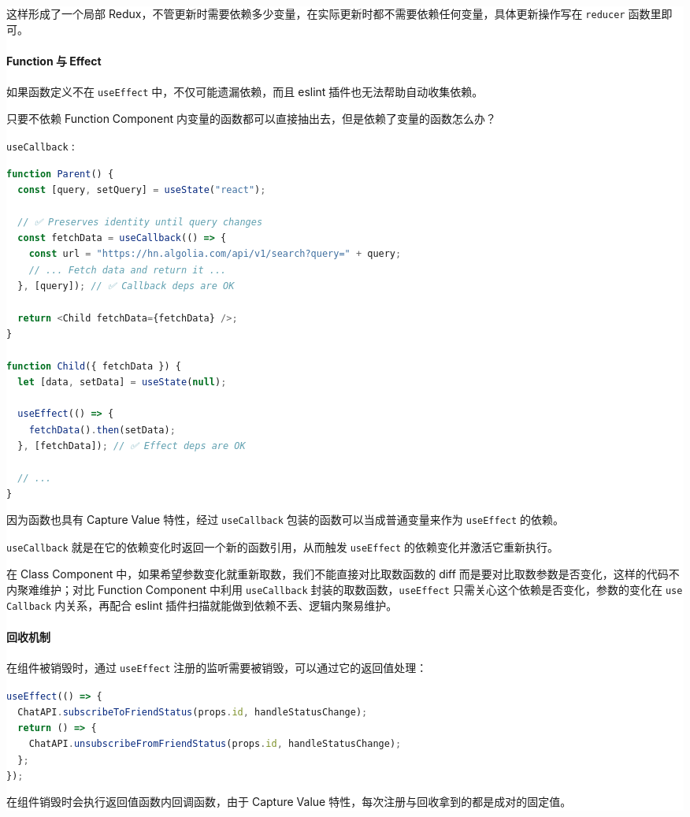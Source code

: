 这样形成了一个局部 Redux，不管更新时需要依赖多少变量，在实际更新时都不需要依赖任何变量，具体更新操作写在 `reducer` 函数里即可。

#### Function 与 Effect

如果函数定义不在 `useEffect` 中，不仅可能遗漏依赖，而且 eslint 插件也无法帮助自动收集依赖。

只要不依赖 Function Component 内变量的函数都可以直接抽出去，但是依赖了变量的函数怎么办？

`useCallback` :

```js
function Parent() {
  const [query, setQuery] = useState("react");

  // ✅ Preserves identity until query changes
  const fetchData = useCallback(() => {
    const url = "https://hn.algolia.com/api/v1/search?query=" + query;
    // ... Fetch data and return it ...
  }, [query]); // ✅ Callback deps are OK

  return <Child fetchData={fetchData} />;
}

function Child({ fetchData }) {
  let [data, setData] = useState(null);

  useEffect(() => {
    fetchData().then(setData);
  }, [fetchData]); // ✅ Effect deps are OK

  // ...
}
```

因为函数也具有 Capture Value 特性，经过 `useCallback` 包装的函数可以当成普通变量来作为 `useEffect` 的依赖。

`useCallback` 就是在它的依赖变化时返回一个新的函数引用，从而触发 `useEffect` 的依赖变化并激活它重新执行。

在 Class Component 中，如果希望参数变化就重新取数，我们不能直接对比取数函数的 diff 而是要对比取数参数是否变化，这样的代码不内聚难维护；对比 Function Component 中利用 `useCallback` 封装的取数函数，`useEffect` 只需关心这个依赖是否变化，参数的变化在 `useCallback` 内关系，再配合 eslint 插件扫描就能做到依赖不丢、逻辑内聚易维护。

#### 回收机制

在组件被销毁时，通过 `useEffect` 注册的监听需要被销毁，可以通过它的返回值处理：

```js
useEffect(() => {
  ChatAPI.subscribeToFriendStatus(props.id, handleStatusChange);
  return () => {
    ChatAPI.unsubscribeFromFriendStatus(props.id, handleStatusChange);
  };
});
```

在组件销毁时会执行返回值函数内回调函数，由于 Capture Value 特性，每次注册与回收拿到的都是成对的固定值。
